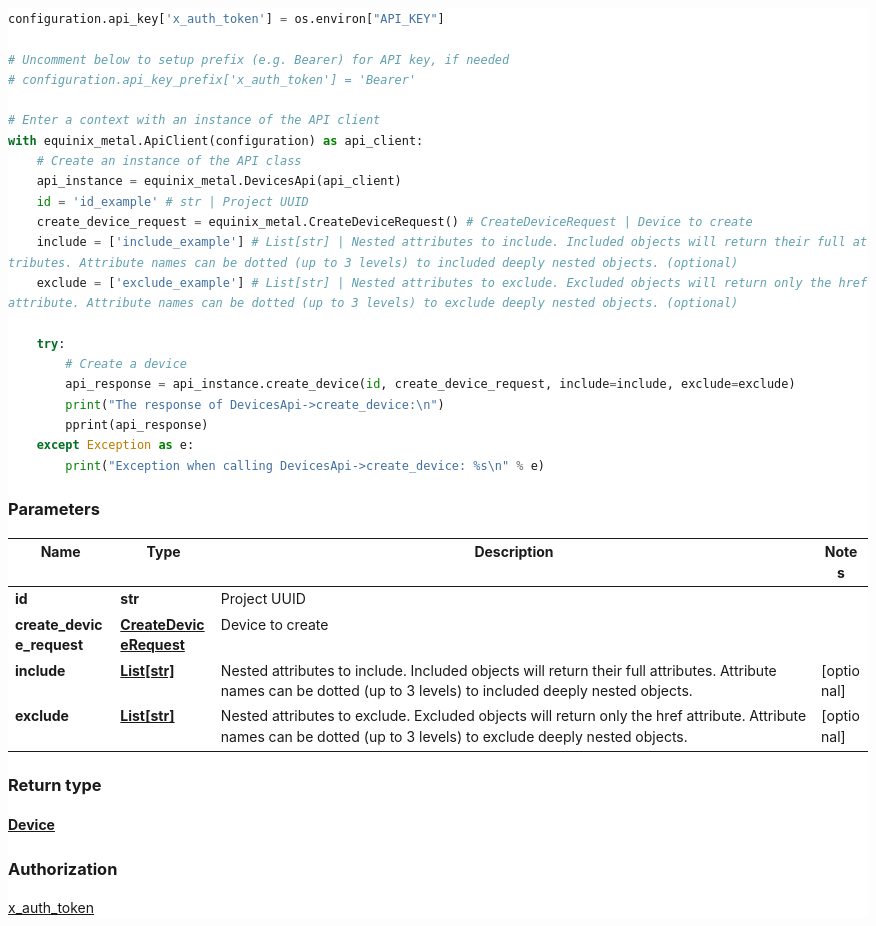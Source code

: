 ```python
configuration.api_key['x_auth_token'] = os.environ["API_KEY"]

# Uncomment below to setup prefix (e.g. Bearer) for API key, if needed
# configuration.api_key_prefix['x_auth_token'] = 'Bearer'

# Enter a context with an instance of the API client
with equinix_metal.ApiClient(configuration) as api_client:
    # Create an instance of the API class
    api_instance = equinix_metal.DevicesApi(api_client)
    id = 'id_example' # str | Project UUID
    create_device_request = equinix_metal.CreateDeviceRequest() # CreateDeviceRequest | Device to create
    include = ['include_example'] # List[str] | Nested attributes to include. Included objects will return their full attributes. Attribute names can be dotted (up to 3 levels) to included deeply nested objects. (optional)
    exclude = ['exclude_example'] # List[str] | Nested attributes to exclude. Excluded objects will return only the href attribute. Attribute names can be dotted (up to 3 levels) to exclude deeply nested objects. (optional)

    try:
        # Create a device
        api_response = api_instance.create_device(id, create_device_request, include=include, exclude=exclude)
        print("The response of DevicesApi->create_device:\n")
        pprint(api_response)
    except Exception as e:
        print("Exception when calling DevicesApi->create_device: %s\n" % e)
```



### Parameters


Name | Type | Description  | Notes
------------- | ------------- | ------------- | -------------
 **id** | **str**| Project UUID | 
 **create_device_request** | [**CreateDeviceRequest**](CreateDeviceRequest.md)| Device to create | 
 **include** | [**List[str]**](str.md)| Nested attributes to include. Included objects will return their full attributes. Attribute names can be dotted (up to 3 levels) to included deeply nested objects. | [optional] 
 **exclude** | [**List[str]**](str.md)| Nested attributes to exclude. Excluded objects will return only the href attribute. Attribute names can be dotted (up to 3 levels) to exclude deeply nested objects. | [optional] 

### Return type

[**Device**](Device.md)

### Authorization

[x_auth_token](../README.md#x_auth_token)
